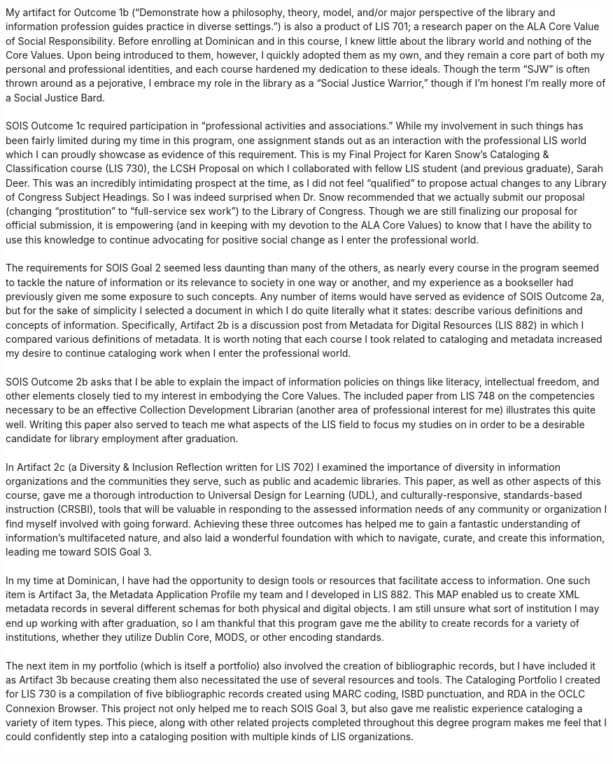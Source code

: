 My artifact for Outcome 1b (“Demonstrate how a philosophy, theory, model, and/or major perspective of the library and information profession guides practice in diverse settings.”) is also a product of LIS 701; a research paper on the ALA Core Value of Social Responsibility. Before enrolling at Dominican and in this course, I knew little about the library world and nothing of the Core Values. Upon being introduced to them, however, I quickly adopted them as my own, and they remain a core part of both my personal and professional identities, and each course hardened my dedication to these ideals. Though the term “SJW” is often thrown around as a pejorative, I embrace my role in the library as a “Social Justice Warrior,” though if I’m honest I’m really more of a Social Justice Bard.
<br/><br/>
SOIS Outcome 1c required participation in “professional activities and associations.” While my involvement in such things has been fairly limited during my time in this program, one assignment stands out as an interaction with the professional LIS world which I can proudly showcase as evidence of this requirement. This is my Final Project for Karen Snow’s Cataloging & Classification course (LIS 730), the LCSH Proposal on which I collaborated with fellow LIS student (and previous graduate), Sarah Deer. This was an incredibly intimidating prospect at the time, as I did not feel “qualified” to propose actual changes to any Library of Congress Subject Headings. So I was indeed surprised when Dr. Snow recommended that we actually submit our proposal (changing “prostitution” to “full-service sex work”) to the Library of Congress. Though we are still finalizing our proposal for official submission, it is empowering (and in keeping with my devotion to the ALA Core Values) to know that I have the ability to use this knowledge to continue advocating for positive social change as I enter the professional world.
<br/><br/>
The requirements for SOIS Goal 2 seemed less daunting than many of the others, as nearly every course in the program seemed to tackle the nature of information or its relevance to society in one way or another, and my experience as a bookseller had previously given me some exposure to such concepts. Any number of items would have served as evidence of SOIS Outcome 2a, but for the sake of simplicity I selected a document in which I do quite literally what it states: describe various definitions and concepts of information. Specifically, Artifact 2b is a discussion post from Metadata for Digital Resources (LIS 882) in which I compared various definitions of metadata. It is worth noting that each course I took related to cataloging and metadata increased my desire to continue cataloging work when I enter the professional world.
<br/><br/>
SOIS Outcome 2b asks that I be able to explain the impact of information policies on things like literacy, intellectual freedom, and other elements closely tied to my interest in embodying the Core Values. The included paper from LIS 748 on the competencies necessary to be an effective Collection Development Librarian (another area of professional interest for me) illustrates this quite well. Writing this paper also served to teach me what aspects of the LIS field to focus my studies on in order to be a desirable candidate for library employment after graduation.
<br/><br/>
In Artifact 2c (a Diversity & Inclusion Reflection written for LIS 702) I examined the importance of diversity in information organizations and the communities they serve, such as public and academic libraries. This paper, as well as other aspects of this course, gave me a thorough introduction to Universal Design for Learning (UDL), and culturally-responsive, standards-based instruction (CRSBI), tools that will be valuable in responding to the assessed information needs of any community  or organization I find myself involved with going forward. Achieving these three outcomes has helped me to gain a fantastic understanding of information’s multifaceted nature, and also laid a wonderful foundation with which to navigate, curate, and create this information, leading me toward SOIS Goal 3.
<br/><br/>
In my time at Dominican, I have had the opportunity to design tools or resources that facilitate access to information. One such item is Artifact 3a, the Metadata Application Profile my team and I developed in LIS 882. This MAP enabled us to create XML metadata records in several different schemas for both physical and digital objects. I am still unsure what sort of institution I may end up working with after graduation, so I am thankful that this program gave me the ability to create records for a variety of institutions, whether they utilize Dublin Core, MODS, or other encoding standards. 
<br/><br/>
The next item in my portfolio (which is itself a portfolio) also involved the creation of bibliographic records, but I have included it as Artifact 3b because creating them also necessitated the use of several resources and tools. The Cataloging Portfolio I created for LIS 730 is a compilation of five bibliographic records created using MARC coding, ISBD punctuation, and RDA in the OCLC Connexion Browser. This project not only helped me to reach SOIS Goal 3, but also gave me realistic experience cataloging a variety of item types. This piece, along with other related projects completed throughout this degree program makes me feel that I could confidently step into a cataloging position with multiple kinds of LIS organizations.
<br/><br/>